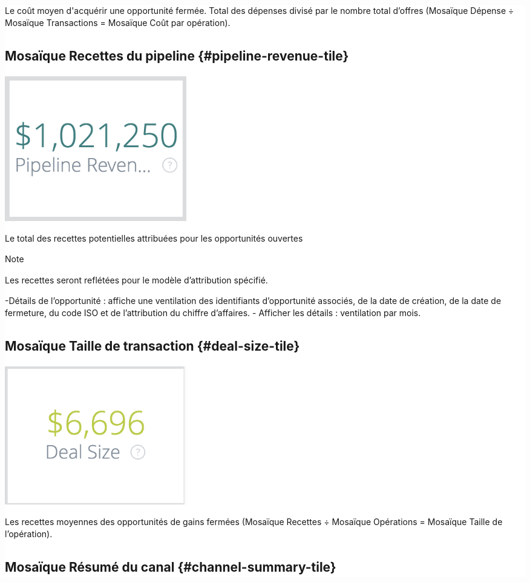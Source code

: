 Le coût moyen d&#39;acquérir une opportunité fermée. Total des dépenses divisé par le nombre total d’offres (Mosaïque Dépense ÷ Mosaïque Transactions = Mosaïque Coût par opération).

## Mosaïque Recettes du pipeline {#pipeline-revenue-tile}

![](assets/seven.png)

Le total des recettes potentielles attribuées pour les opportunités ouvertes

>[!NOTE]
>
>Les recettes seront reflétées pour le modèle d’attribution spécifié.

-Détails de l’opportunité : affiche une ventilation des identifiants d’opportunité associés, de la date de création, de la date de fermeture, du code ISO et de l’attribution du chiffre d’affaires.  - Afficher les détails : ventilation par mois.

## Mosaïque Taille de transaction {#deal-size-tile}

![](assets/eight.png)

Les recettes moyennes des opportunités de gains fermées (Mosaïque Recettes ÷ Mosaïque Opérations = Mosaïque Taille de l’opération).

## Mosaïque Résumé du canal {#channel-summary-tile}
